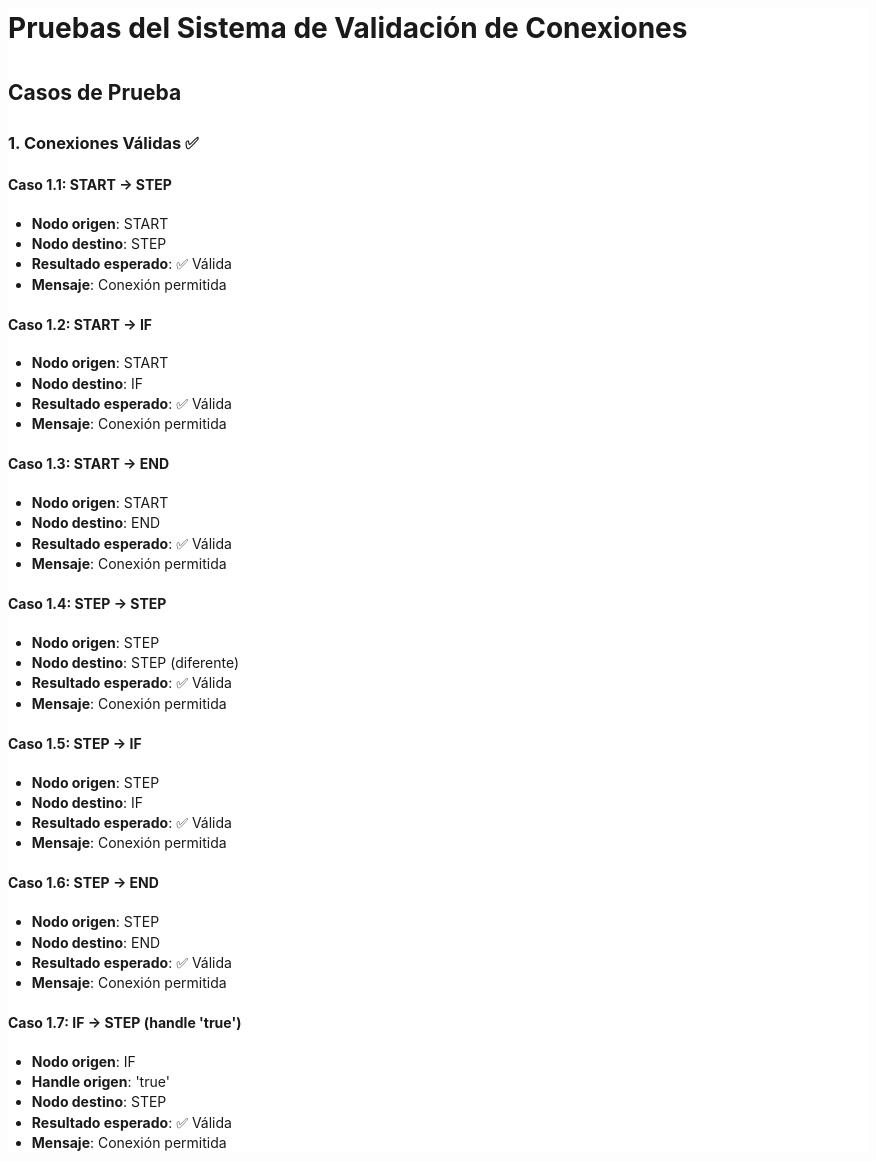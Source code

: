 # Pruebas del Sistema de Validación de Conexiones

## Casos de Prueba

### 1. Conexiones Válidas ✅

#### Caso 1.1: START → STEP
- **Nodo origen**: START
- **Nodo destino**: STEP
- **Resultado esperado**: ✅ Válida
- **Mensaje**: Conexión permitida

#### Caso 1.2: START → IF
- **Nodo origen**: START
- **Nodo destino**: IF
- **Resultado esperado**: ✅ Válida
- **Mensaje**: Conexión permitida

#### Caso 1.3: START → END
- **Nodo origen**: START
- **Nodo destino**: END
- **Resultado esperado**: ✅ Válida
- **Mensaje**: Conexión permitida

#### Caso 1.4: STEP → STEP
- **Nodo origen**: STEP
- **Nodo destino**: STEP (diferente)
- **Resultado esperado**: ✅ Válida
- **Mensaje**: Conexión permitida

#### Caso 1.5: STEP → IF
- **Nodo origen**: STEP
- **Nodo destino**: IF
- **Resultado esperado**: ✅ Válida
- **Mensaje**: Conexión permitida

#### Caso 1.6: STEP → END
- **Nodo origen**: STEP
- **Nodo destino**: END
- **Resultado esperado**: ✅ Válida
- **Mensaje**: Conexión permitida

#### Caso 1.7: IF → STEP (handle 'true')
- **Nodo origen**: IF
- **Handle origen**: 'true'
- **Nodo destino**: STEP
- **Resultado esperado**: ✅ Válida
- **Mensaje**: Conexión permitida
